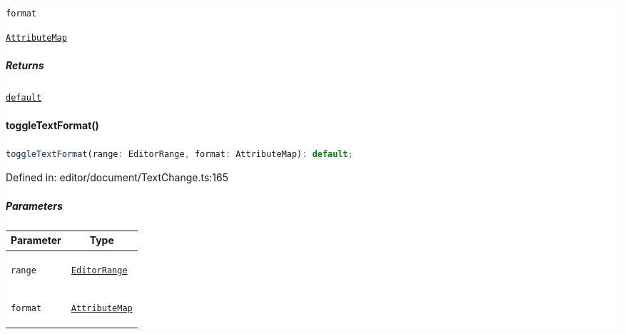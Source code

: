 `format`

</td>
<td>

[`AttributeMap`](../index.md#attributemap)

</td>
</tr>
</tbody>
</table>

##### Returns

[`default`](#default)

#### toggleTextFormat()

```ts
toggleTextFormat(range: EditorRange, format: AttributeMap): default;
```

Defined in: editor/document/TextChange.ts:165

##### Parameters

<table>
<thead>
<tr>
<th>Parameter</th>
<th>Type</th>
</tr>
</thead>
<tbody>
<tr>
<td>

`range`

</td>
<td>

[`EditorRange`](EditorRange.md#editorrange)

</td>
</tr>
<tr>
<td>

`format`

</td>
<td>

[`AttributeMap`](../index.md#attributemap)

</td>
</tr>
</tbody>
</table>
